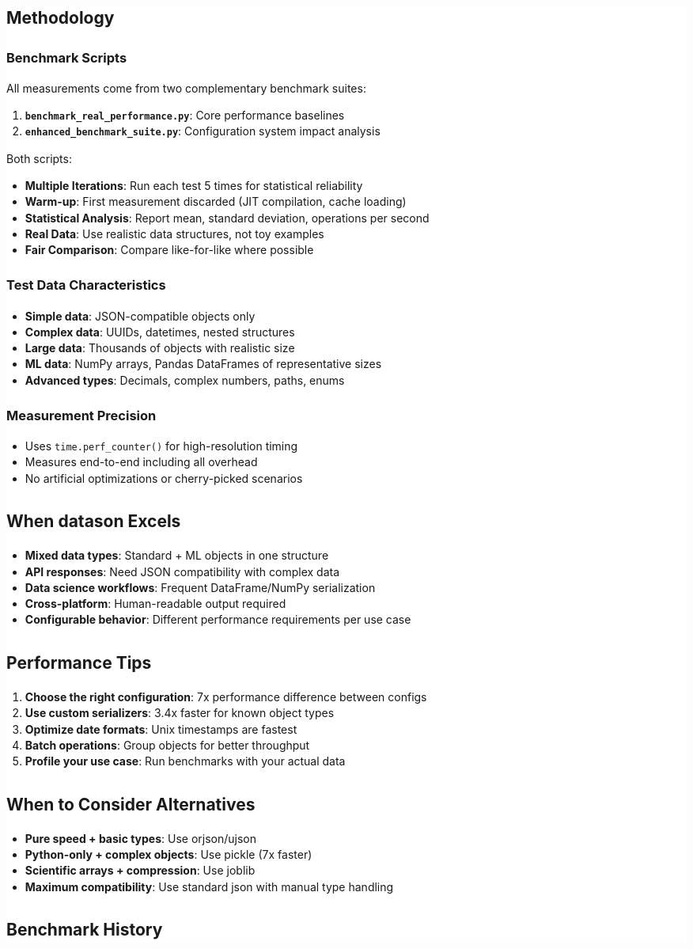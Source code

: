 ## Methodology

### Benchmark Scripts
All measurements come from two complementary benchmark suites:

1. **`benchmark_real_performance.py`**: Core performance baselines
2. **`enhanced_benchmark_suite.py`**: Configuration system impact analysis

Both scripts:
- **Multiple Iterations**: Run each test 5 times for statistical reliability
- **Warm-up**: First measurement discarded (JIT compilation, cache loading)
- **Statistical Analysis**: Report mean, standard deviation, operations per second
- **Real Data**: Use realistic data structures, not toy examples
- **Fair Comparison**: Compare like-for-like where possible

### Test Data Characteristics
- **Simple data**: JSON-compatible objects only
- **Complex data**: UUIDs, datetimes, nested structures
- **Large data**: Thousands of objects with realistic size
- **ML data**: NumPy arrays, Pandas DataFrames of representative sizes
- **Advanced types**: Decimals, complex numbers, paths, enums

### Measurement Precision
- Uses `time.perf_counter()` for high-resolution timing
- Measures end-to-end including all overhead
- No artificial optimizations or cherry-picked scenarios

## When datason Excels
- **Mixed data types**: Standard + ML objects in one structure
- **API responses**: Need JSON compatibility with complex data
- **Data science workflows**: Frequent DataFrame/NumPy serialization
- **Cross-platform**: Human-readable output required
- **Configurable behavior**: Different performance requirements per use case

## Performance Tips
1. **Choose the right configuration**: 7x performance difference between configs
2. **Use custom serializers**: 3.4x faster for known object types
3. **Optimize date formats**: Unix timestamps are fastest
4. **Batch operations**: Group objects for better throughput
5. **Profile your use case**: Run benchmarks with your actual data

## When to Consider Alternatives
- **Pure speed + basic types**: Use orjson/ujson
- **Python-only + complex objects**: Use pickle (7x faster)
- **Scientific arrays + compression**: Use joblib
- **Maximum compatibility**: Use standard json with manual type handling

## Benchmark History
